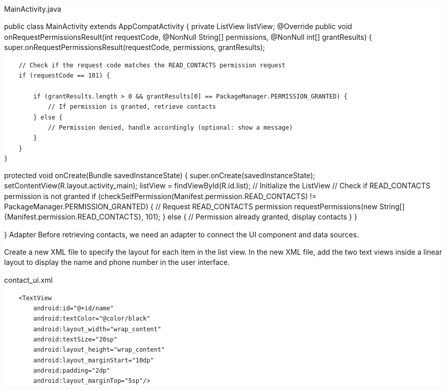 MainActivity.java


public class MainActivity extends AppCompatActivity {
  private ListView listView;
  @Override
    public void onRequestPermissionsResult(int requestCode, @NonNull String[] permissions, @NonNull int[] grantResults) {
        super.onRequestPermissionsResult(requestCode, permissions, grantResults);
        
        // Check if the request code matches the READ_CONTACTS permission request
        if (requestCode == 101) {
            
            if (grantResults.length > 0 && grantResults[0] == PackageManager.PERMISSION_GRANTED) {
                // If permission is granted, retrieve contacts
            } else {
                // Permission denied, handle accordingly (optional: show a message)
            }
        }
    }

  protected void onCreate(Bundle savedInstanceState) {
      super.onCreate(savedInstanceState);
      setContentView(R.layout.activity_main);
      listView = findViewById(R.id.list); // Initialize the ListView
      // Check if READ_CONTACTS permission is not granted
      if (checkSelfPermission(Manifest.permission.READ_CONTACTS) != PackageManager.PERMISSION_GRANTED) {
           // Request READ_CONTACTS permission
            requestPermissions(new String[]{Manifest.permission.READ_CONTACTS}, 101);
      } else {
            // Permission already granted, display contacts
        }
   }
   
}
Adapter
Before retrieving contacts, we need an adapter to connect the UI component and data sources.

Create a new XML file to specify the layout for each item in the list view. In the new XML file, add the two text views inside a linear layout to display the name and phone number in the user interface.

contact_ui.xml

 <LinearLayout xmlns:android="http://schemas.android.com/apk/res/android"
        android:layout_height="wrap_content"
        android:layout_width="wrap_content"
        android:orientation="vertical"
        android:translationX="30sp" >

        <TextView
            android:id="@+id/name"
            android:textColor="@color/black"
            android:layout_width="wrap_content"
            android:textSize="20sp"
            android:layout_height="wrap_content"
            android:layout_marginStart="10dp"
            android:padding="2dp"
            android:layout_marginTop="5sp"/>
